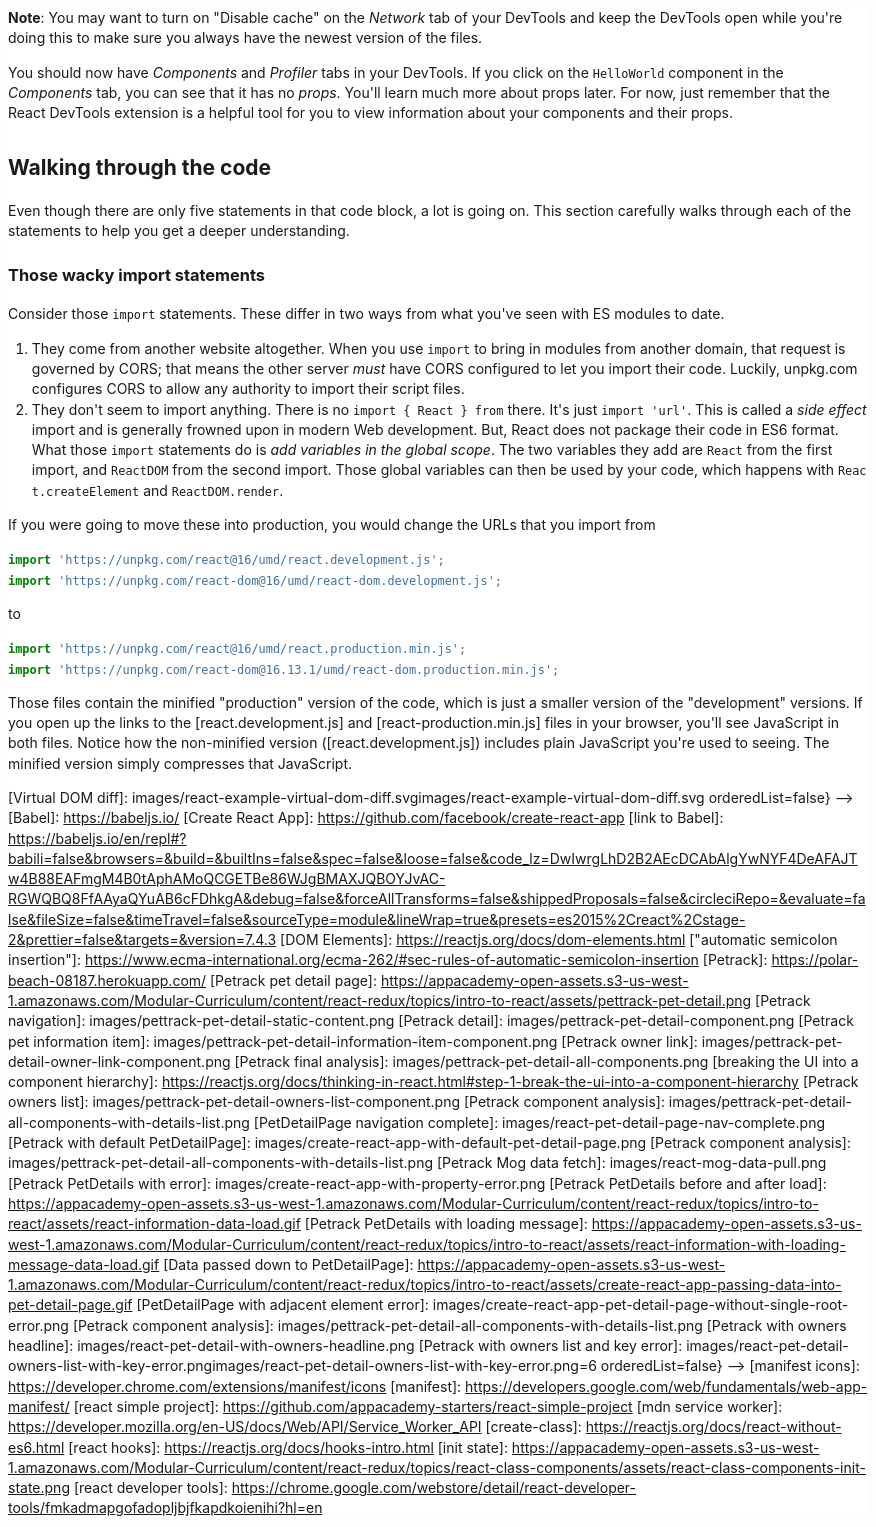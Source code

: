 **Note**: You may want to turn on "Disable cache" on the _Network_ tab of your
DevTools and keep the DevTools open while you're doing this to make sure you
always have the newest version of the files.

You should now have _Components_ and _Profiler_ tabs in your DevTools. If you
click on the `HelloWorld` component in the _Components_ tab, you can see that it
has no _props_. You'll learn much more about props later. For now, just remember
that the React DevTools extension is a helpful tool for you to view information
about your components and their props.

## Walking through the code

Even though there are only five statements in that code block, a lot is going
on. This section carefully walks through each of the statements to help you get
a deeper understanding.

### Those wacky import statements

Consider those `import` statements. These differ in two ways from what you've
seen with ES modules to date.

1. They come from another website altogether. When you use `import` to bring in
   modules from another domain, that request is governed by CORS; that means the
   other server _must_ have CORS configured to let you import their code.
   Luckily, unpkg.com configures CORS to allow any authority to import their
   script files.
2. They don't seem to import anything. There is no `import { React } from`
   there. It's just `import 'url'`. This is called a _side effect_ import and is
   generally frowned upon in modern Web development. But, React does not package
   their code in ES6 format. What those `import` statements do is _add variables
   in the global scope_. The two variables they add are `React` from the first
   import, and `ReactDOM` from the second import. Those global variables can
   then be used by your code, which happens with `React.createElement` and
   `ReactDOM.render`.

If you were going to move these into production, you would change the URLs that
you import from

```js
import 'https://unpkg.com/react@16/umd/react.development.js';
import 'https://unpkg.com/react-dom@16/umd/react-dom.development.js';
```

to

```js
import 'https://unpkg.com/react@16/umd/react.production.min.js';
import 'https://unpkg.com/react-dom@16.13.1/umd/react-dom.production.min.js';
```

Those files contain the minified "production" version of the code, which is just
a smaller version of the "development" versions. If you open up the links to the
[react.development.js] and [react-production.min.js] files in your browser,
you'll see JavaScript in both files. Notice how the non-minified version
([react.development.js]) includes plain JavaScript you're used to seeing. The
minified version simply compresses that JavaScript.


[documentation]: https://reactjs.org/docs/react-api.html#createelement
[Convert element tree to virtual DOM]: https://appacademy-open-assets.s3-us-west-1.amazonaws.com/Modular-Curriculum/content/react-redux/topics/intro-to-react/assets/react-example-conversion-virtual-dom.svg
[Convert virtual DOM to real DOM]: images/react-example-conversion-real-dom.svg
[Virtual DOM diff]: images/react-example-virtual-dom-diff.svgimages/react-example-virtual-dom-diff.svg orderedList=false} -->
[Babel]: https://babeljs.io/
[Create React App]: https://github.com/facebook/create-react-app
[link to Babel]: https://babeljs.io/en/repl#?babili=false&browsers=&build=&builtIns=false&spec=false&loose=false&code_lz=DwIwrgLhD2B2AEcDCAbAlgYwNYF4DeAFAJTw4B88EAFmgM4B0tAphAMoQCGETBe86WJgBMAXJQBOYJvAC-RGWQBQ8FfAAyaQYuAB6cFDhkgA&debug=false&forceAllTransforms=false&shippedProposals=false&circleciRepo=&evaluate=false&fileSize=false&timeTravel=false&sourceType=module&lineWrap=true&presets=es2015%2Creact%2Cstage-2&prettier=false&targets=&version=7.4.3
[DOM Elements]: https://reactjs.org/docs/dom-elements.html
["automatic semicolon insertion"]: https://www.ecma-international.org/ecma-262/#sec-rules-of-automatic-semicolon-insertion
[Petrack]: https://polar-beach-08187.herokuapp.com/
[Petrack pet detail page]: https://appacademy-open-assets.s3-us-west-1.amazonaws.com/Modular-Curriculum/content/react-redux/topics/intro-to-react/assets/pettrack-pet-detail.png
[Petrack navigation]: images/pettrack-pet-detail-static-content.png
[Petrack detail]: images/pettrack-pet-detail-component.png
[Petrack pet information item]: images/pettrack-pet-detail-information-item-component.png
[Petrack owner link]: images/pettrack-pet-detail-owner-link-component.png
[Petrack final analysis]: images/pettrack-pet-detail-all-components.png
[breaking the UI into a component hierarchy]: https://reactjs.org/docs/thinking-in-react.html#step-1-break-the-ui-into-a-component-hierarchy
[Petrack owners list]: images/pettrack-pet-detail-owners-list-component.png
[Petrack component analysis]: images/pettrack-pet-detail-all-components-with-details-list.png
[PetDetailPage navigation complete]: images/react-pet-detail-page-nav-complete.png
[Petrack with default PetDetailPage]: images/create-react-app-with-default-pet-detail-page.png
[Petrack component analysis]: images/pettrack-pet-detail-all-components-with-details-list.png
[Petrack Mog data fetch]: images/react-mog-data-pull.png
[Petrack PetDetails with error]: images/create-react-app-with-property-error.png
[Petrack PetDetails before and after load]: https://appacademy-open-assets.s3-us-west-1.amazonaws.com/Modular-Curriculum/content/react-redux/topics/intro-to-react/assets/react-information-data-load.gif
[Petrack PetDetails with loading message]: https://appacademy-open-assets.s3-us-west-1.amazonaws.com/Modular-Curriculum/content/react-redux/topics/intro-to-react/assets/react-information-with-loading-message-data-load.gif
[Data passed down to PetDetailPage]: https://appacademy-open-assets.s3-us-west-1.amazonaws.com/Modular-Curriculum/content/react-redux/topics/intro-to-react/assets/create-react-app-passing-data-into-pet-detail-page.gif
[PetDetailPage with adjacent element error]: images/create-react-app-pet-detail-page-without-single-root-error.png
[Petrack component analysis]: images/pettrack-pet-detail-all-components-with-details-list.png
[Petrack with owners headline]: images/react-pet-detail-with-owners-headline.png
[Petrack with owners list and key error]: images/react-pet-detail-owners-list-with-key-error.pngimages/react-pet-detail-owners-list-with-key-error.png=6 orderedList=false} -->
[manifest icons]: https://developer.chrome.com/extensions/manifest/icons
[manifest]: https://developers.google.com/web/fundamentals/web-app-manifest/
[react simple project]: https://github.com/appacademy-starters/react-simple-project
[mdn service worker]: https://developer.mozilla.org/en-US/docs/Web/API/Service_Worker_API
[create-class]: https://reactjs.org/docs/react-without-es6.html
[react hooks]: https://reactjs.org/docs/hooks-intro.html
[init state]: https://appacademy-open-assets.s3-us-west-1.amazonaws.com/Modular-Curriculum/content/react-redux/topics/react-class-components/assets/react-class-components-init-state.png
[react developer tools]: https://chrome.google.com/webstore/detail/react-developer-tools/fmkadmapgofadopljbjfkapdkoienihi?hl=en